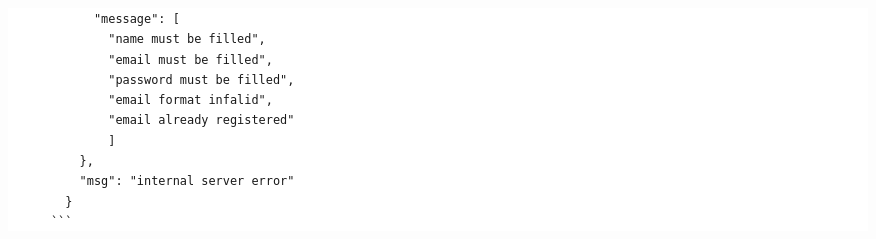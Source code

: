                 "message": [
                  "name must be filled",
                  "email must be filled",
                  "password must be filled",
                  "email format infalid",
                  "email already registered"
                  ]
              },
              "msg": "internal server error"
            }
          ```


